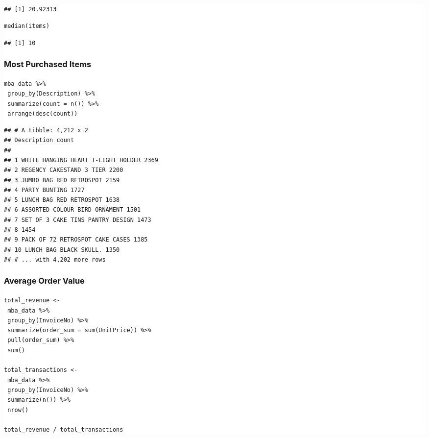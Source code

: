 ```
## [1] 20.92313
```

```
median(items)
```

```
## [1] 10
```

### Most Purchased Items

```
mba_data %>%
 group_by(Description) %>%
 summarize(count = n()) %>%
 arrange(desc(count))
```

```
## # A tibble: 4,212 x 2
## Description count
## 
## 1 WHITE HANGING HEART T-LIGHT HOLDER 2369
## 2 REGENCY CAKESTAND 3 TIER 2200
## 3 JUMBO BAG RED RETROSPOT 2159
## 4 PARTY BUNTING 1727
## 5 LUNCH BAG RED RETROSPOT 1638
## 6 ASSORTED COLOUR BIRD ORNAMENT 1501
## 7 SET OF 3 CAKE TINS PANTRY DESIGN 1473
## 8 1454
## 9 PACK OF 72 RETROSPOT CAKE CASES 1385
## 10 LUNCH BAG BLACK SKULL. 1350
## # ... with 4,202 more rows
```

### Average Order Value

```
total_revenue <- 
 mba_data %>%
 group_by(InvoiceNo) %>%
 summarize(order_sum = sum(UnitPrice)) %>%
 pull(order_sum) %>%
 sum()

total_transactions <- 
 mba_data %>%
 group_by(InvoiceNo) %>%
 summarize(n()) %>%
 nrow()

total_revenue / total_transactions
```
